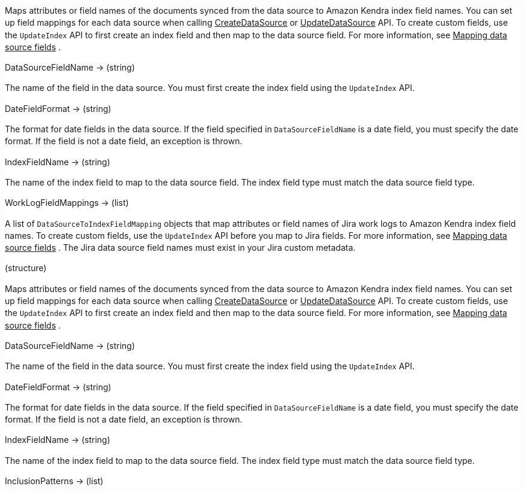 Maps attributes or field names of the documents synced from the data source to Amazon Kendra index field names. You can set up field mappings for each data source when calling [CreateDataSource](https://docs.aws.amazon.com/kendra/latest/APIReference/API_CreateDataSource.html) or [UpdateDataSource](https://docs.aws.amazon.com/kendra/latest/APIReference/API_UpdateDataSource.html) API. To create custom fields, use the `UpdateIndex` API to first create an index field and then map to the data source field. For more information, see [Mapping data source fields](https://docs.aws.amazon.com/kendra/latest/dg/field-mapping.html) .

DataSourceFieldName -> (string)

The name of the field in the data source. You must first create the index field using the `UpdateIndex` API.

DateFieldFormat -> (string)

The format for date fields in the data source. If the field specified in `DataSourceFieldName` is a date field, you must specify the date format. If the field is not a date field, an exception is thrown.

IndexFieldName -> (string)

The name of the index field to map to the data source field. The index field type must match the data source field type.

WorkLogFieldMappings -> (list)

A list of `DataSourceToIndexFieldMapping` objects that map attributes or field names of Jira work logs to Amazon Kendra index field names. To create custom fields, use the `UpdateIndex` API before you map to Jira fields. For more information, see [Mapping data source fields](https://docs.aws.amazon.com/kendra/latest/dg/field-mapping.html) . The Jira data source field names must exist in your Jira custom metadata.

(structure)

Maps attributes or field names of the documents synced from the data source to Amazon Kendra index field names. You can set up field mappings for each data source when calling [CreateDataSource](https://docs.aws.amazon.com/kendra/latest/APIReference/API_CreateDataSource.html) or [UpdateDataSource](https://docs.aws.amazon.com/kendra/latest/APIReference/API_UpdateDataSource.html) API. To create custom fields, use the `UpdateIndex` API to first create an index field and then map to the data source field. For more information, see [Mapping data source fields](https://docs.aws.amazon.com/kendra/latest/dg/field-mapping.html) .

DataSourceFieldName -> (string)

The name of the field in the data source. You must first create the index field using the `UpdateIndex` API.

DateFieldFormat -> (string)

The format for date fields in the data source. If the field specified in `DataSourceFieldName` is a date field, you must specify the date format. If the field is not a date field, an exception is thrown.

IndexFieldName -> (string)

The name of the index field to map to the data source field. The index field type must match the data source field type.

InclusionPatterns -> (list)
